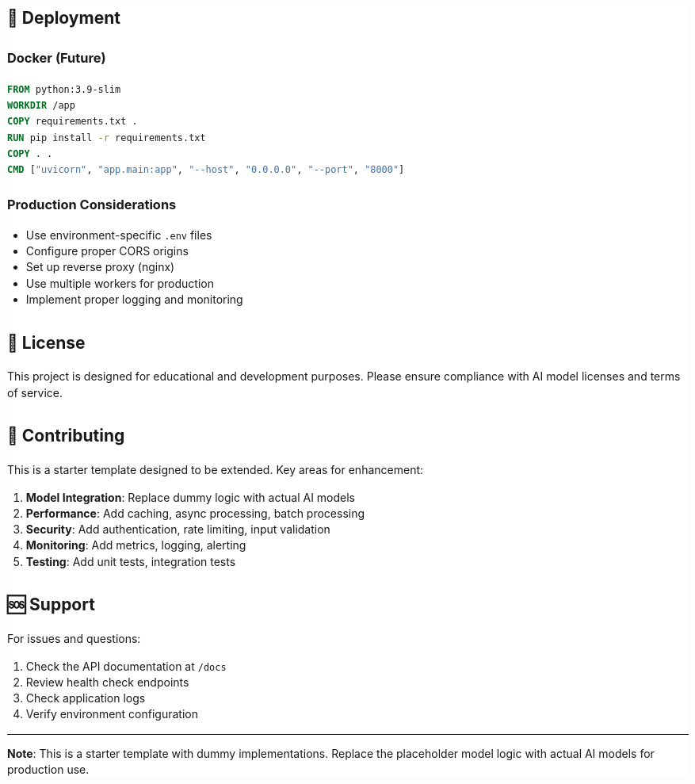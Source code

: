## 🚢 Deployment

### Docker (Future)

```dockerfile
FROM python:3.9-slim
WORKDIR /app
COPY requirements.txt .
RUN pip install -r requirements.txt
COPY . .
CMD ["uvicorn", "app.main:app", "--host", "0.0.0.0", "--port", "8000"]
```

### Production Considerations

- Use environment-specific `.env` files
- Configure proper CORS origins
- Set up reverse proxy (nginx)
- Use multiple workers for production
- Implement proper logging and monitoring

## 📝 License

This project is designed for educational and development purposes. Please ensure compliance with AI model licenses and terms of service.

## 🤝 Contributing

This is a starter template designed to be extended. Key areas for enhancement:

1. **Model Integration**: Replace dummy logic with actual AI models
2. **Performance**: Add caching, async processing, batch processing
3. **Security**: Add authentication, rate limiting, input validation
4. **Monitoring**: Add metrics, logging, alerting
5. **Testing**: Add unit tests, integration tests

## 🆘 Support

For issues and questions:

1. Check the API documentation at `/docs`
2. Review health check endpoints
3. Check application logs
4. Verify environment configuration

---

**Note**: This is a starter template with dummy implementations. Replace the placeholder model logic with actual AI models for production use.
